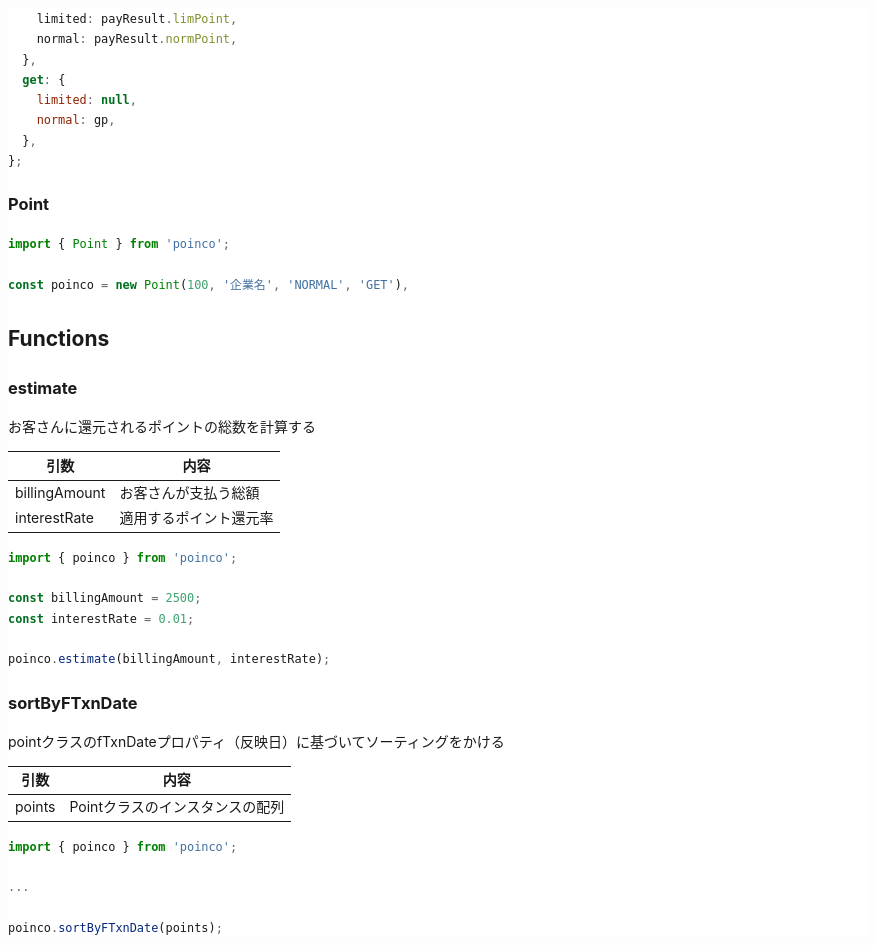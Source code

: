 ```js
    limited: payResult.limPoint,
    normal: payResult.normPoint,
  },
  get: {
    limited: null,
    normal: gp,
  },
};
```

### Point

```ts
import { Point } from 'poinco';

const poinco = new Point(100, '企業名', 'NORMAL', 'GET'),
```

## Functions

### estimate


お客さんに還元されるポイントの総数を計算する


| 引数 | 内容 |
| ---- | ---- |
| billingAmount | お客さんが支払う総額 |
| interestRate | 適用するポイント還元率 |


```ts
import { poinco } from 'poinco';

const billingAmount = 2500;
const interestRate = 0.01;

poinco.estimate(billingAmount, interestRate);
```

### sortByFTxnDate


pointクラスのfTxnDateプロパティ（反映日）に基づいてソーティングをかける


| 引数 | 内容 |
| ---- | ---- |
| points | Pointクラスのインスタンスの配列 |

```ts
import { poinco } from 'poinco';

...

poinco.sortByFTxnDate(points);
```
